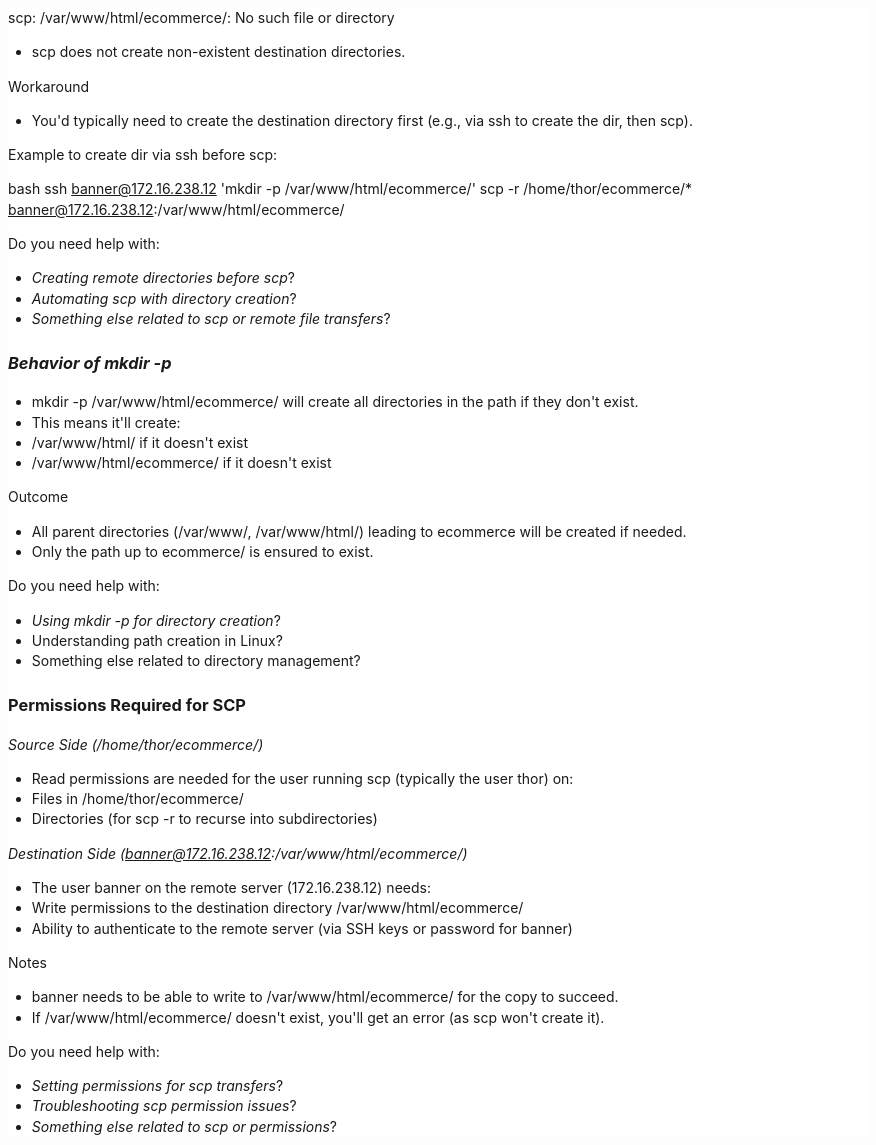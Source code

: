 scp: /var/www/html/ecommerce/: No such file or directory

- scp does not create non-existent destination directories.

Workaround
- You'd typically need to create the destination directory first (e.g., via ssh to create the dir, then scp).

Example to create dir via ssh before scp:

bash
ssh banner@172.16.238.12 'mkdir -p /var/www/html/ecommerce/'
scp -r /home/thor/ecommerce/* banner@172.16.238.12:/var/www/html/ecommerce/


Do you need help with:
- *Creating remote directories before scp*?
- *Automating scp with directory creation*?
- *Something else related to scp or remote file transfers*?

### *Behavior of mkdir -p*
- mkdir -p /var/www/html/ecommerce/ will create all directories in the path if they don't exist.
- This means it'll create:
- /var/www/html/ if it doesn't exist
- /var/www/html/ecommerce/ if it doesn't exist

Outcome
- All parent directories (/var/www/, /var/www/html/) leading to ecommerce will be created if needed.
- Only the path up to ecommerce/ is ensured to exist.

Do you need help with:
- *Using mkdir -p for directory creation*?
- Understanding path creation in Linux?
- Something else related to directory management?

### Permissions Required for SCP
*Source Side (/home/thor/ecommerce/)*
- Read permissions are needed for the user running scp (typically the user thor) on:
- Files in /home/thor/ecommerce/
- Directories (for scp -r to recurse into subdirectories)

*Destination Side (banner@172.16.238.12:/var/www/html/ecommerce/)*
- The user banner on the remote server (172.16.238.12) needs:
- Write permissions to the destination directory /var/www/html/ecommerce/
- Ability to authenticate to the remote server (via SSH keys or password for banner)

Notes
- banner needs to be able to write to /var/www/html/ecommerce/ for the copy to succeed.
- If /var/www/html/ecommerce/ doesn't exist, you'll get an error (as scp won't create it).

Do you need help with:
- *Setting permissions for scp transfers*?
- *Troubleshooting scp permission issues*?
- *Something else related to scp or permissions*?
